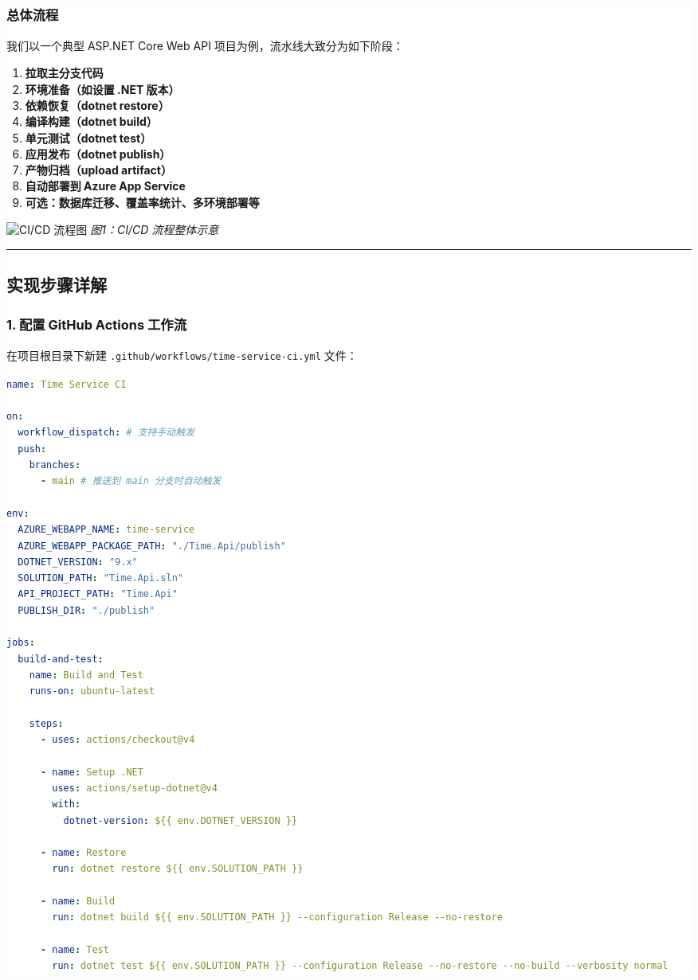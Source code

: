### 总体流程

我们以一个典型 ASP.NET Core Web API 项目为例，流水线大致分为如下阶段：

1. **拉取主分支代码**
2. **环境准备（如设置 .NET 版本）**
3. **依赖恢复（dotnet restore）**
4. **编译构建（dotnet build）**
5. **单元测试（dotnet test）**
6. **应用发布（dotnet publish）**
7. **产物归档（upload artifact）**
8. **自动部署到 Azure App Service**
9. **可选：数据库迁移、覆盖率统计、多环境部署等**

![CI/CD 流程图](https://www.milanjovanovic.tech/blogs/mnw_133/ci_cd_pipeline.png?imwidth=3840)
_图1：CI/CD 流程整体示意_

---

## 实现步骤详解

### 1. 配置 GitHub Actions 工作流

在项目根目录下新建 `.github/workflows/time-service-ci.yml` 文件：

```yaml
name: Time Service CI

on:
  workflow_dispatch: # 支持手动触发
  push:
    branches:
      - main # 推送到 main 分支时自动触发

env:
  AZURE_WEBAPP_NAME: time-service
  AZURE_WEBAPP_PACKAGE_PATH: "./Time.Api/publish"
  DOTNET_VERSION: "9.x"
  SOLUTION_PATH: "Time.Api.sln"
  API_PROJECT_PATH: "Time.Api"
  PUBLISH_DIR: "./publish"

jobs:
  build-and-test:
    name: Build and Test
    runs-on: ubuntu-latest

    steps:
      - uses: actions/checkout@v4

      - name: Setup .NET
        uses: actions/setup-dotnet@v4
        with:
          dotnet-version: ${{ env.DOTNET_VERSION }}

      - name: Restore
        run: dotnet restore ${{ env.SOLUTION_PATH }}

      - name: Build
        run: dotnet build ${{ env.SOLUTION_PATH }} --configuration Release --no-restore

      - name: Test
        run: dotnet test ${{ env.SOLUTION_PATH }} --configuration Release --no-restore --no-build --verbosity normal
```
